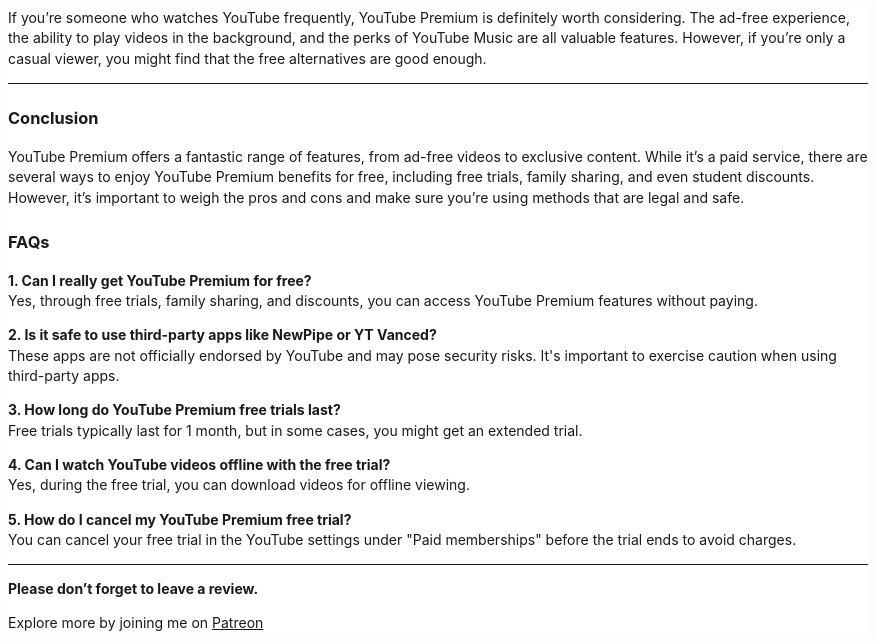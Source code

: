 If you’re someone who watches YouTube frequently, YouTube Premium is definitely worth considering. The ad-free experience, the ability to play videos in the background, and the perks of YouTube Music are all valuable features. However, if you’re only a casual viewer, you might find that the free alternatives are good enough.

---

### **Conclusion**

YouTube Premium offers a fantastic range of features, from ad-free videos to exclusive content. While it’s a paid service, there are several ways to enjoy YouTube Premium benefits for free, including free trials, family sharing, and even student discounts. However, it’s important to weigh the pros and cons and make sure you’re using methods that are legal and safe.

### **FAQs**

**1. Can I really get YouTube Premium for free?**  
Yes, through free trials, family sharing, and discounts, you can access YouTube Premium features without paying.

**2. Is it safe to use third-party apps like NewPipe or YT Vanced?**  
These apps are not officially endorsed by YouTube and may pose security risks. It's important to exercise caution when using third-party apps.

**3. How long do YouTube Premium free trials last?**  
Free trials typically last for 1 month, but in some cases, you might get an extended trial.

**4. Can I watch YouTube videos offline with the free trial?**  
Yes, during the free trial, you can download videos for offline viewing.

**5. How do I cancel my YouTube Premium free trial?**  
You can cancel your free trial in the YouTube settings under "Paid memberships" before the trial ends to avoid charges.

---

**Please don’t forget to leave a review.**

Explore more by joining me on [Patreon](https://www.patreon.com/jumma/shop/lifetime-access-to-my-exclusive-prompts-3213?utm_medium=clipboard_copy&utm_source=copyLink&utm_campaign=productshare_fan&utm_content=join_link)
